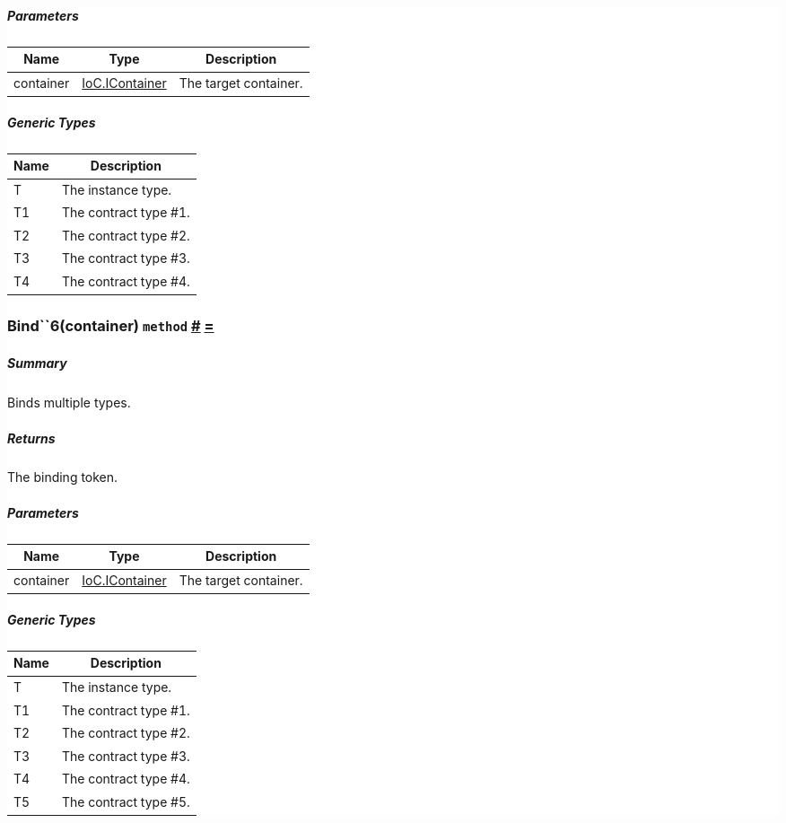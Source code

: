 ##### Parameters

| Name | Type | Description |
| ---- | ---- | ----------- |
| container | [IoC.IContainer](#T-IoC-IContainer 'IoC.IContainer') | The target container. |

##### Generic Types

| Name | Description |
| ---- | ----------- |
| T | The instance type. |
| T1 | The contract type #1. |
| T2 | The contract type #2. |
| T3 | The contract type #3. |
| T4 | The contract type #4. |

<a name='M-IoC-FluentBind-Bind``6-IoC-IContainer-'></a>
### Bind\`\`6(container) `method` [#](#M-IoC-FluentBind-Bind``6-IoC-IContainer- 'Go To Here') [=](#contents 'Back To Contents')

##### Summary

Binds multiple types.

##### Returns

The binding token.

##### Parameters

| Name | Type | Description |
| ---- | ---- | ----------- |
| container | [IoC.IContainer](#T-IoC-IContainer 'IoC.IContainer') | The target container. |

##### Generic Types

| Name | Description |
| ---- | ----------- |
| T | The instance type. |
| T1 | The contract type #1. |
| T2 | The contract type #2. |
| T3 | The contract type #3. |
| T4 | The contract type #4. |
| T5 | The contract type #5. |
